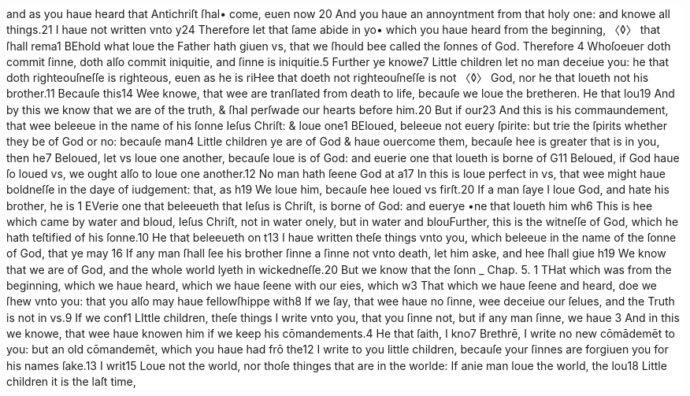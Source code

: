  and as you haue heard that Antichriſt ſhal• come, euen now 20 And you haue an annoyntment from that holy one: and knowe all things.21 I haue not written vnto y24 Therefore let that ſame abide in yo• which you haue heard from the beginning, 〈◊〉 that ſhall rema1 BEhold what loue the Father hath giuen vs, that we ſhould bee called the ſonnes of God. Therefore 4 Whoſoeuer doth commit ſinne, doth alſo commit iniquitie, and ſinne is iniquitie.5 Further ye knowe7 Little children let no man deceiue you: he that doth righteouſneſſe is righteous, euen as he is riHee that doeth not righteouſneſſe is not 〈◊〉 God, nor he that loueth not his brother.11 Becauſe this14 Wee knowe, that wee are tranſlated from death to life, becauſe we loue the bretheren. He that lou19 And by this we know that we are of the truth, & ſhal perſwade our hearts before him.20 But if our23 And this is his commaundement, that wee beleeue in the name of his ſonne Ieſus Chriſt: & loue one1 BEloued, beleeue not euery ſpirite: but trie the ſpirits whether they be of God or no: becauſe man4 Little children ye are of God & haue ouercome them, becauſe hee is greater that is in you, then he7 Beloued, let vs loue one another, becauſe loue is of God: and euerie one that loueth is borne of G11 Beloued, if God haue ſo loued vs, we ought alſo to loue one another.12 No man hath ſeene God at a17 In this is loue perfect in vs, that wee might haue boldneſſe in the daye of iudgement: that, as h19 We loue him, becauſe hee loued vs firſt.20 If a man ſaye I loue God, and hate his brother, he is 1 EVerie one that beleeueth that Ieſus is Chriſt, is borne of God: and euerye •ne that loueth him wh6 This is hee which came by water and bloud, Ieſus Chriſt, not in water onely, but in water and blouFurther, this is the witneſſe of God, which he hath teſtified of his ſonne.10 He that beleeueth on t13 I haue written theſe things vnto you, which beleeue in the name of the ſonne of God, that ye may 16 If any man ſhall ſee his brother ſinne a ſinne not vnto death, let him aske, and hee ſhall giue h19 We know that we are of God, and the whole world lyeth in wickedneſſe.20 But we know that the ſonn
    _ Chap. 5.
1 THat which was from the beginning, which we haue heard, which we haue ſeene with our eies, which w3 That which we haue ſeene and heard, doe we ſhew vnto you: that you alſo may haue fellowſhippe with8 If we ſay, that wee haue no ſinne, wee deceiue our ſelues, and the Truth is not in vs.9 If we conf1 LIttle children, theſe things I write vnto you, that you ſinne not, but if any man ſinne, we haue 3 And in this we knowe, that wee haue knowen him if we keep his cōmandements.4 He that ſaith, I kno7 Brethrē, I write no new cōmādemēt to you: but an old cōmandemēt, which you haue had frō the12 I write to you little children, becauſe your ſinnes are forgiuen you for his names ſake.13 I writ15 Loue not the world, nor thoſe thinges that are in the worlde: If anie man loue the world, the lou18 Little children it is the laſt time,